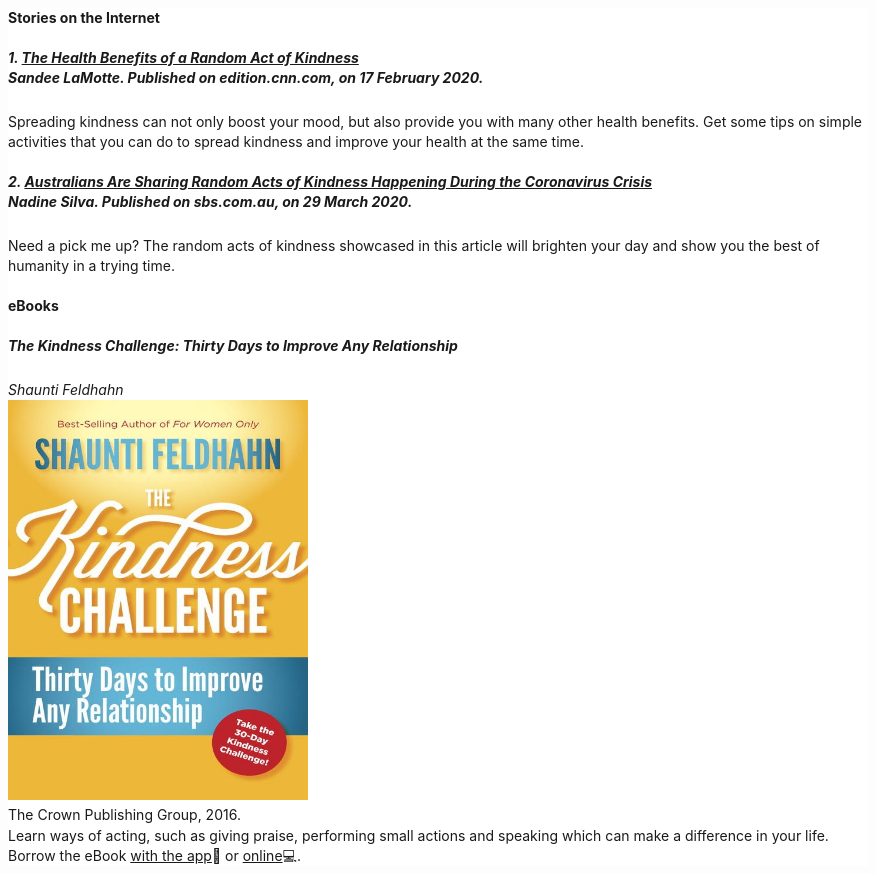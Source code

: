 
<h4>Stories on the Internet</h4>

<h5>1. <a href="https://edition.cnn.com/2020/02/17/health/kindness-health-benefits-wellness/index.html">The Health Benefits of a Random Act of Kindness</a><br/>
<i>Sandee LaMotte.</i> Published on edition.cnn.com, on 17 February 2020.</h5>
<p>Spreading kindness can not only boost your mood, but also provide you with many other health benefits. Get some tips on simple activities that you can do to spread kindness and improve your health at the same time.</p>

<h5>2. <a href="https://www.sbs.com.au/news/australians-are-sharing-random-acts-of-kindness-happening-during-the-coronavirus-crisis">Australians Are Sharing Random Acts of Kindness Happening During the Coronavirus Crisis</a><br/>
<i>Nadine Silva.</i> Published on sbs.com.au, on 29 March 2020.</h5>
<p>Need a pick me up? The random acts of kindness showcased in this article will brighten your day and show you the best of humanity in a trying time.</p>

<h4>eBooks</h4>

<h5>The Kindness Challenge: Thirty Days to Improve Any Relationship</h5>
<i>Shaunti Feldhahn</i><br/>
<a href="https://eresources.nlb.gov.sg/ereads/proxy?id=2F301CC6-10D7-47C2-AA01-2C1258CEA681"><img src="/images/PL14-The-kindness-challenge.jpg" style="width:300px; text-align:left;"></a><br/>
The Crown Publishing Group, 2016.<br/> 
Learn ways of acting, such as giving praise, performing small actions and speaking which can make a difference in your life.<br/>
Borrow the eBook <a href="https://eresources.nlb.gov.sg/ereads/proxy?id=2F301CC6-10D7-47C2-AA01-2C1258CEA681">with the app</a>&#128241; or <a href="https://nlb.overdrive.com/media/2F301CC6-10D7-47C2-AA01-2C1258CEA681">online</a>&#128187;.<br/>
